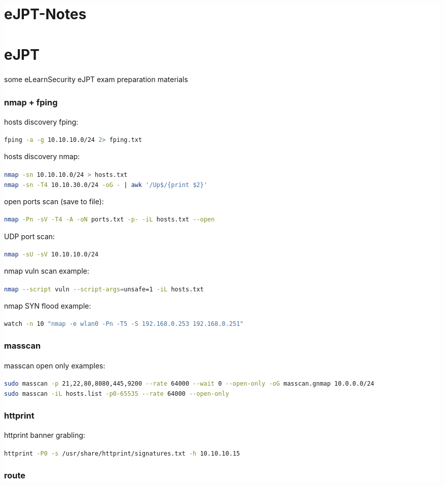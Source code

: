 # eJPT-Notes

# eJPT
some eLearnSecurity eJPT exam preparation materials

### nmap + fping
hosts discovery fping:
```bash
fping -a -g 10.10.10.0/24 2> fping.txt
```

hosts discovery nmap:
```bash
nmap -sn 10.10.10.0/24 > hosts.txt
nmap -sn -T4 10.10.30.0/24 -oG - | awk '/Up$/{print $2}'
```

open ports scan (save to file):
```bash
nmap -Pn -sV -T4 -A -oN ports.txt -p- -iL hosts.txt --open
```

UDP port scan:
```bash
nmap -sU -sV 10.10.10.0/24
```

nmap vuln scan example:
```bash
nmap --script vuln --script-args=unsafe=1 -iL hosts.txt
```

nmap SYN flood example:
```bash
watch -n 10 "nmap -e wlan0 -Pn -T5 -S 192.168.0.253 192.168.0.251"
```

### masscan

masscan open only examples:
```bash
sudo masscan -p 21,22,80,8080,445,9200 --rate 64000 --wait 0 --open-only -oG masscan.gnmap 10.0.0.0/24
sudo masscan -iL hosts.list -p0-65535 --rate 64000 --open-only
```

### httprint

httprint banner grabling:
```bash
httprint -P0 -s /usr/share/httprint/signatures.txt -h 10.10.10.15
```

### route
